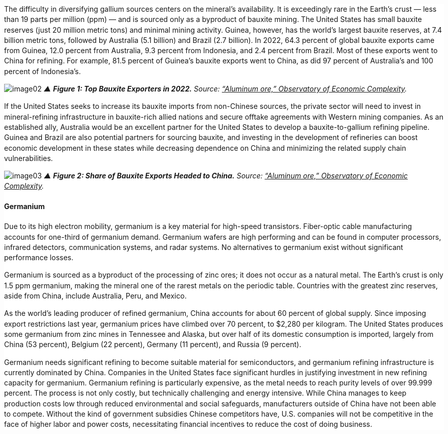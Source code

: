 The difficulty in diversifying gallium sources centers on the mineral’s availability. It is exceedingly rare in the Earth’s crust — less than 19 parts per million (ppm) — and is sourced only as a byproduct of bauxite mining. The United States has small bauxite reserves (just 20 million metric tons) and minimal mining activity. Guinea, however, has the world’s largest bauxite reserves, at 7.4 billion metric tons, followed by Australia (5.1 billion) and Brazil (2.7 billion). In 2022, 64.3 percent of global bauxite exports came from Guinea, 12.0 percent from Australia, 9.3 percent from Indonesia, and 2.4 percent from Brazil. Most of these exports went to China for refining. For example, 81.5 percent of Guinea’s bauxite exports went to China, as did 97 percent of Australia’s and 100 percent of Indonesia’s.

![image02](https://i.imgur.com/XgFQnSr.png)
_▲ __Figure 1: Top Bauxite Exporters in 2022.__ Source: [“Aluminum ore,” Observatory of Economic Complexity](https://oec.world/en/profile/hs/aluminium-ore)._

If the United States seeks to increase its bauxite imports from non-Chinese sources, the private sector will need to invest in mineral-refining infrastructure in bauxite-rich allied nations and secure offtake agreements with Western mining companies. As an established ally, Australia would be an excellent partner for the United States to develop a bauxite-to-gallium refining pipeline. Guinea and Brazil are also potential partners for sourcing bauxite, and investing in the development of refineries can boost economic development in these states while decreasing dependence on China and minimizing the related supply chain vulnerabilities.

![image03](https://i.imgur.com/1S5L9jc.png)
_▲ __Figure 2: Share of Bauxite Exports Headed to China.__ Source: [“Aluminum ore,” Observatory of Economic Complexity](https://oec.world/en/profile/hs/aluminium-ore)._

#### Germanium

Due to its high electron mobility, germanium is a key material for high-speed transistors. Fiber-optic cable manufacturing accounts for one-third of germanium demand. Germanium wafers are high performing and can be found in computer processors, infrared detectors, communication systems, and radar systems. No alternatives to germanium exist without significant performance losses.

Germanium is sourced as a byproduct of the processing of zinc ores; it does not occur as a natural metal. The Earth’s crust is only 1.5 ppm germanium, making the mineral one of the rarest metals on the periodic table. Countries with the greatest zinc reserves, aside from China, include Australia, Peru, and Mexico.

As the world’s leading producer of refined germanium, China accounts for about 60 percent of global supply. Since imposing export restrictions last year, germanium prices have climbed over 70 percent, to $2,280 per kilogram. The United States produces some germanium from zinc mines in Tennessee and Alaska, but over half of its domestic consumption is imported, largely from China (53 percent), Belgium (22 percent), Germany (11 percent), and Russia (9 percent).

Germanium needs significant refining to become suitable material for semiconductors, and germanium refining infrastructure is currently dominated by China. Companies in the United States face significant hurdles in justifying investment in new refining capacity for germanium. Germanium refining is particularly expensive, as the metal needs to reach purity levels of over 99.999 percent. The process is not only costly, but technically challenging and energy intensive. While China manages to keep production costs low through reduced environmental and social safeguards, manufacturers outside of China have not been able to compete. Without the kind of government subsidies Chinese competitors have, U.S. companies will not be competitive in the face of higher labor and power costs, necessitating financial incentives to reduce the cost of doing business.
